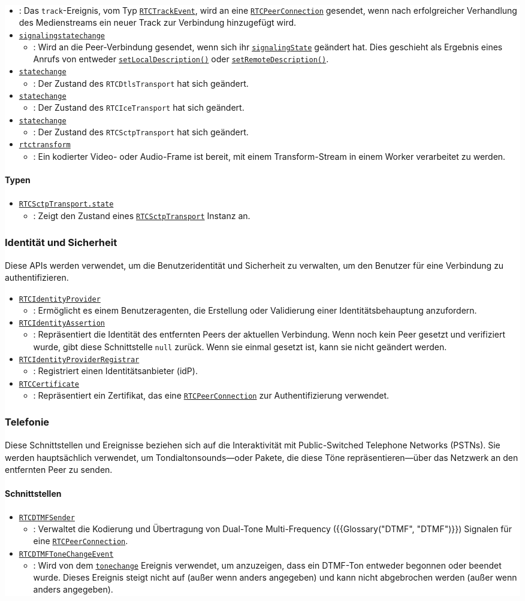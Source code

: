   - : Das `track`-Ereignis, vom Typ [`RTCTrackEvent`](/de/docs/Web/API/RTCTrackEvent), wird an eine [`RTCPeerConnection`](/de/docs/Web/API/RTCPeerConnection) gesendet, wenn nach erfolgreicher Verhandlung des Medienstreams ein neuer Track zur Verbindung hinzugefügt wird.
- [`signalingstatechange`](/de/docs/Web/API/RTCPeerConnection/signalingstatechange_event)
  - : Wird an die Peer-Verbindung gesendet, wenn sich ihr [`signalingState`](/de/docs/Web/API/RTCPeerConnection/signalingState) geändert hat. Dies geschieht als Ergebnis eines Anrufs von entweder [`setLocalDescription()`](/de/docs/Web/API/RTCPeerConnection/setLocalDescription) oder [`setRemoteDescription()`](/de/docs/Web/API/RTCPeerConnection/setRemoteDescription).
- [`statechange`](/de/docs/Web/API/RTCDtlsTransport/statechange_event)
  - : Der Zustand des `RTCDtlsTransport` hat sich geändert.
- [`statechange`](/de/docs/Web/API/RTCIceTransport/statechange_event)
  - : Der Zustand des `RTCIceTransport` hat sich geändert.
- [`statechange`](/de/docs/Web/API/RTCSctpTransport/statechange_event)
  - : Der Zustand des `RTCSctpTransport` hat sich geändert.
- [`rtctransform`](/de/docs/Web/API/DedicatedWorkerGlobalScope/rtctransform_event)
  - : Ein kodierter Video- oder Audio-Frame ist bereit, mit einem Transform-Stream in einem Worker verarbeitet zu werden.

#### Typen

- [`RTCSctpTransport.state`](/de/docs/Web/API/RTCSctpTransport/state)
  - : Zeigt den Zustand eines [`RTCSctpTransport`](/de/docs/Web/API/RTCSctpTransport) Instanz an.

### Identität und Sicherheit

Diese APIs werden verwendet, um die Benutzeridentität und Sicherheit zu verwalten, um den Benutzer für eine Verbindung zu authentifizieren.

- [`RTCIdentityProvider`](/de/docs/Web/API/RTCIdentityProvider)
  - : Ermöglicht es einem Benutzeragenten, die Erstellung oder Validierung einer Identitätsbehauptung anzufordern.
- [`RTCIdentityAssertion`](/de/docs/Web/API/RTCIdentityAssertion)
  - : Repräsentiert die Identität des entfernten Peers der aktuellen Verbindung. Wenn noch kein Peer gesetzt und verifiziert wurde, gibt diese Schnittstelle `null` zurück. Wenn sie einmal gesetzt ist, kann sie nicht geändert werden.
- [`RTCIdentityProviderRegistrar`](/de/docs/Web/API/RTCIdentityProviderRegistrar)
  - : Registriert einen Identitätsanbieter (idP).
- [`RTCCertificate`](/de/docs/Web/API/RTCCertificate)
  - : Repräsentiert ein Zertifikat, das eine [`RTCPeerConnection`](/de/docs/Web/API/RTCPeerConnection) zur Authentifizierung verwendet.

### Telefonie

Diese Schnittstellen und Ereignisse beziehen sich auf die Interaktivität mit Public-Switched Telephone Networks (PSTNs). Sie werden hauptsächlich verwendet, um Tondialtonsounds—oder Pakete, die diese Töne repräsentieren—über das Netzwerk an den entfernten Peer zu senden.

#### Schnittstellen

- [`RTCDTMFSender`](/de/docs/Web/API/RTCDTMFSender)
  - : Verwaltet die Kodierung und Übertragung von Dual-Tone Multi-Frequency ({{Glossary("DTMF", "DTMF")}}) Signalen für eine [`RTCPeerConnection`](/de/docs/Web/API/RTCPeerConnection).
- [`RTCDTMFToneChangeEvent`](/de/docs/Web/API/RTCDTMFToneChangeEvent)
  - : Wird von dem [`tonechange`](/de/docs/Web/API/RTCDTMFSender/tonechange_event) Ereignis verwendet, um anzuzeigen, dass ein DTMF-Ton entweder begonnen oder beendet wurde. Dieses Ereignis steigt nicht auf (außer wenn anders angegeben) und kann nicht abgebrochen werden (außer wenn anders angegeben).
